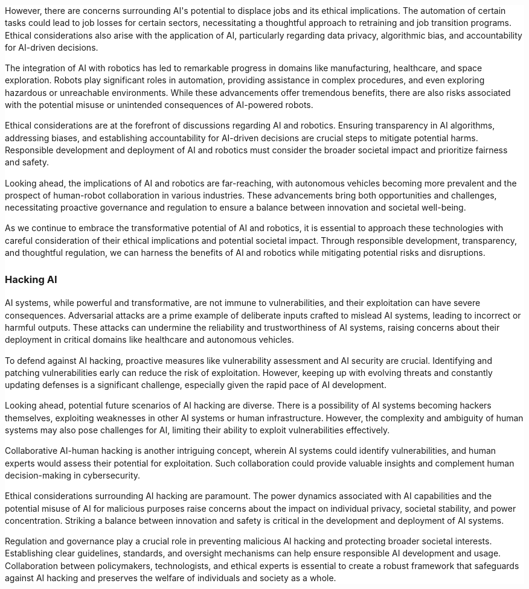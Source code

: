 However, there are concerns surrounding AI's potential to displace jobs and its ethical implications. The automation of certain tasks could lead to job losses for certain sectors, necessitating a thoughtful approach to retraining and job transition programs. Ethical considerations also arise with the application of AI, particularly regarding data privacy, algorithmic bias, and accountability for AI-driven decisions.

The integration of AI with robotics has led to remarkable progress in domains like manufacturing, healthcare, and space exploration. Robots play significant roles in automation, providing assistance in complex procedures, and even exploring hazardous or unreachable environments. While these advancements offer tremendous benefits, there are also risks associated with the potential misuse or unintended consequences of AI-powered robots.

Ethical considerations are at the forefront of discussions regarding AI and robotics. Ensuring transparency in AI algorithms, addressing biases, and establishing accountability for AI-driven decisions are crucial steps to mitigate potential harms. Responsible development and deployment of AI and robotics must consider the broader societal impact and prioritize fairness and safety.

Looking ahead, the implications of AI and robotics are far-reaching, with autonomous vehicles becoming more prevalent and the prospect of human-robot collaboration in various industries. These advancements bring both opportunities and challenges, necessitating proactive governance and regulation to ensure a balance between innovation and societal well-being.

As we continue to embrace the transformative potential of AI and robotics, it is essential to approach these technologies with careful consideration of their ethical implications and potential societal impact. Through responsible development, transparency, and thoughtful regulation, we can harness the benefits of AI and robotics while mitigating potential risks and disruptions.

### Hacking AI
AI systems, while powerful and transformative, are not immune to vulnerabilities, and their exploitation can have severe consequences. Adversarial attacks are a prime example of deliberate inputs crafted to mislead AI systems, leading to incorrect or harmful outputs. These attacks can undermine the reliability and trustworthiness of AI systems, raising concerns about their deployment in critical domains like healthcare and autonomous vehicles.

To defend against AI hacking, proactive measures like vulnerability assessment and AI security are crucial. Identifying and patching vulnerabilities early can reduce the risk of exploitation. However, keeping up with evolving threats and constantly updating defenses is a significant challenge, especially given the rapid pace of AI development.

Looking ahead, potential future scenarios of AI hacking are diverse. There is a possibility of AI systems becoming hackers themselves, exploiting weaknesses in other AI systems or human infrastructure. However, the complexity and ambiguity of human systems may also pose challenges for AI, limiting their ability to exploit vulnerabilities effectively.

Collaborative AI-human hacking is another intriguing concept, wherein AI systems could identify vulnerabilities, and human experts would assess their potential for exploitation. Such collaboration could provide valuable insights and complement human decision-making in cybersecurity.

Ethical considerations surrounding AI hacking are paramount. The power dynamics associated with AI capabilities and the potential misuse of AI for malicious purposes raise concerns about the impact on individual privacy, societal stability, and power concentration. Striking a balance between innovation and safety is critical in the development and deployment of AI systems.

Regulation and governance play a crucial role in preventing malicious AI hacking and protecting broader societal interests. Establishing clear guidelines, standards, and oversight mechanisms can help ensure responsible AI development and usage. Collaboration between policymakers, technologists, and ethical experts is essential to create a robust framework that safeguards against AI hacking and preserves the welfare of individuals and society as a whole.
